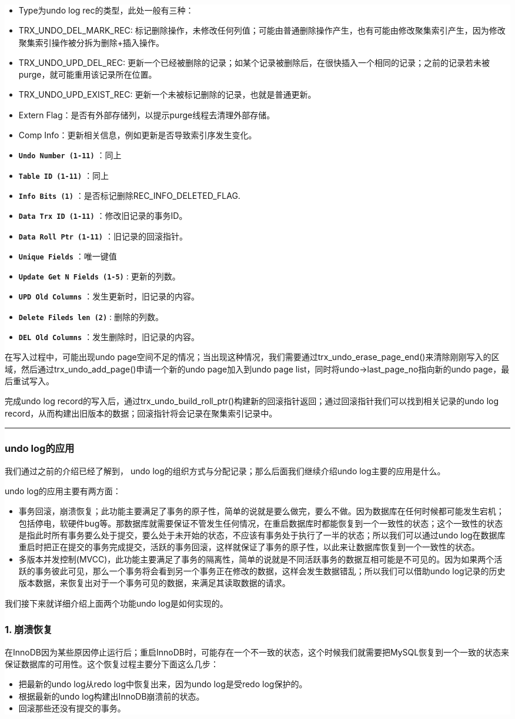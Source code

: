 * Type为undo log rec的类型，此处一般有三种：
      

* TRX_UNDO_DEL_MARK_REC: 标记删除操作，未修改任何列值；可能由普通删除操作产生，也有可能由修改聚集索引产生，因为修改聚集索引操作被分拆为删除+插入操作。
* TRX_UNDO_UPD_DEL_REC: 更新一个已经被删除的记录；如某个记录被删除后，在很快插入一个相同的记录；之前的记录若未被purge，就可能重用该记录所在位置。
* TRX_UNDO_UPD_EXIST_REC: 更新一个未被标记删除的记录，也就是普通更新。
        

      
* Extern Flag：是否有外部存储列，以提示purge线程去清理外部存储。
* Comp Info：更新相关信息，例如更新是否导致索引序发生变化。
    

  
* **`Undo Number (1-11)`** ：同上
* **`Table ID (1-11)`** ：同上
* **`Info Bits (1)`** ：是否标记删除REC_INFO_DELETED_FLAG.
* **`Data Trx ID (1-11)`** ：修改旧记录的事务ID。
* **`Data Roll Ptr (1-11)`** ：旧记录的回滚指针。
* **`Unique Fields`** ：唯一键值
* **`Update Get N Fields (1-5)`** : 更新的列数。
* **`UPD Old Columns`** ：发生更新时，旧记录的内容。
* **`Delete Fileds len (2)`** : 删除的列数。
* **`DEL Old Columns`** ：发生删除时，旧记录的内容。



在写入过程中，可能出现undo page空间不足的情况；当出现这种情况，我们需要通过trx_undo_erase_page_end()来清除刚刚写入的区域，然后通过trx_undo_add_page()申请一个新的undo page加入到undo page list，同时将undo->last_page_no指向新的undo page，最后重试写入。  


完成undo log record的写入后，通过trx_undo_build_roll_ptr()构建新的回滚指针返回；通过回滚指针我们可以找到相关记录的undo log record，从而构建出旧版本的数据；回滚指针将会记录在聚集索引记录中。  

-----

### undo log的应用


我们通过之前的介绍已经了解到， undo log的组织方式与分配记录；那么后面我们继续介绍undo log主要的应用是什么。  


undo log的应用主要有两方面：  


* 事务回滚，崩溃恢复；此功能主要满足了事务的原子性，简单的说就是要么做完，要么不做。因为数据库在任何时候都可能发生宕机；包括停电，软硬件bug等。那数据库就需要保证不管发生任何情况，在重启数据库时都能恢复到一个一致性的状态；这个一致性的状态是指此时所有事务要么处于提交，要么处于未开始的状态，不应该有事务处于执行了一半的状态；所以我们可以通过undo log在数据库重启时把正在提交的事务完成提交，活跃的事务回滚，这样就保证了事务的原子性，以此来让数据库恢复到一个一致性的状态。
* 多版本并发控制(MVCC)，此功能主要满足了事务的隔离性，简单的说就是不同活跃事务的数据互相可能是不可见的。因为如果两个活跃的事务彼此可见，那么一个事务将会看到另一个事务正在修改的数据，这样会发生数据错乱；所以我们可以借助undo log记录的历史版本数据，来恢复出对于一个事务可见的数据，来满足其读取数据的请求。



我们接下来就详细介绍上面两个功能undo log是如何实现的。  

### 1. 崩溃恢复


在InnoDB因为某些原因停止运行后；重启InnoDB时，可能存在一个不一致的状态，这个时候我们就需要把MySQL恢复到一个一致的状态来保证数据库的可用性。这个恢复过程主要分下面这么几步：  


* 把最新的undo log从redo log中恢复出来，因为undo log是受redo log保护的。
* 根据最新的undo log构建出InnoDB崩溃前的状态。
* 回滚那些还没有提交的事务。
